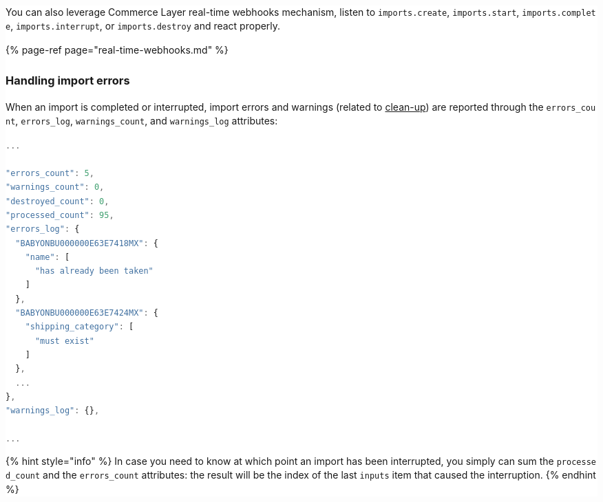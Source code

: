 You can also leverage Commerce Layer real-time webhooks mechanism, listen to `imports.create`, `imports.start`, `imports.complete`, `imports.interrupt`, or `imports.destroy` and react properly.

{% page-ref page="real-time-webhooks.md" %}

### Handling import errors

When an import is completed or interrupted, import errors and warnings \(related to [clean-up](importing-resources.md#cleaning-up-records)\) are reported through the `errors_count`, `errors_log`, `warnings_count`, and `warnings_log` attributes:

```javascript
...

"errors_count": 5,
"warnings_count": 0,
"destroyed_count": 0,
"processed_count": 95,
"errors_log": {
  "BABYONBU000000E63E7418MX": {
    "name": [
      "has already been taken"
    ]
  },
  "BABYONBU000000E63E7424MX": {
    "shipping_category": [
      "must exist"
    ]
  },
  ...
},
"warnings_log": {},

...
```

{% hint style="info" %}
In case you need to know at which point an import has been interrupted, you simply can sum the `processed_count` and the `errors_count` attributes: the result will be the index of the last `inputs` item that caused the interruption.
{% endhint %}

